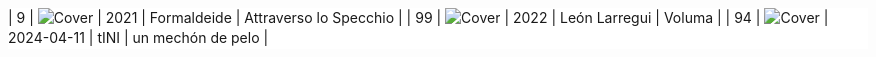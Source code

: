 | 9 | ![Cover](https://i.discogs.com/RMnBZKg4UO9GqCgPEQSeDHQrhQ4EItWDpQmY4lIZCYM/rs:fit/g:sm/q:40/h:150/w:150/czM6Ly9kaXNjb2dz/LWRhdGFiYXNlLWlt/YWdlcy9SLTE4Nzg5/NjU1LTE2MjE0MTU1/OTgtMjYzOC5qcGVn.jpeg) | 2021 | Formaldeide | Attraverso lo Specchio |
| 99 | ![Cover](https://i.discogs.com/ajAfYO_DD8CAAzhW8fMKxNJIaY4mxPZigNCFJrV8IbE/rs:fit/g:sm/q:40/h:150/w:150/czM6Ly9kaXNjb2dz/LWRhdGFiYXNlLWlt/YWdlcy9SLTkwMDUy/NDUtMTQ3MzExNTk1/Mi00MzkyLmpwZWc.jpeg) | 2022 | León Larregui | Voluma |
| 94 | ![Cover](https://i.discogs.com/R_QVzWoHogMJLKCSpHDtQhaS6HAcGdc8BS6m06_Mqe4/rs:fit/g:sm/q:40/h:150/w:150/czM6Ly9kaXNjb2dz/LWRhdGFiYXNlLWlt/YWdlcy9SLTMwMzc2/NjU1LTE3MTI5MjU0/MjctMjA3NC5wbmc.jpeg) | 2024-04-11 | tINI | un mechón de pelo |